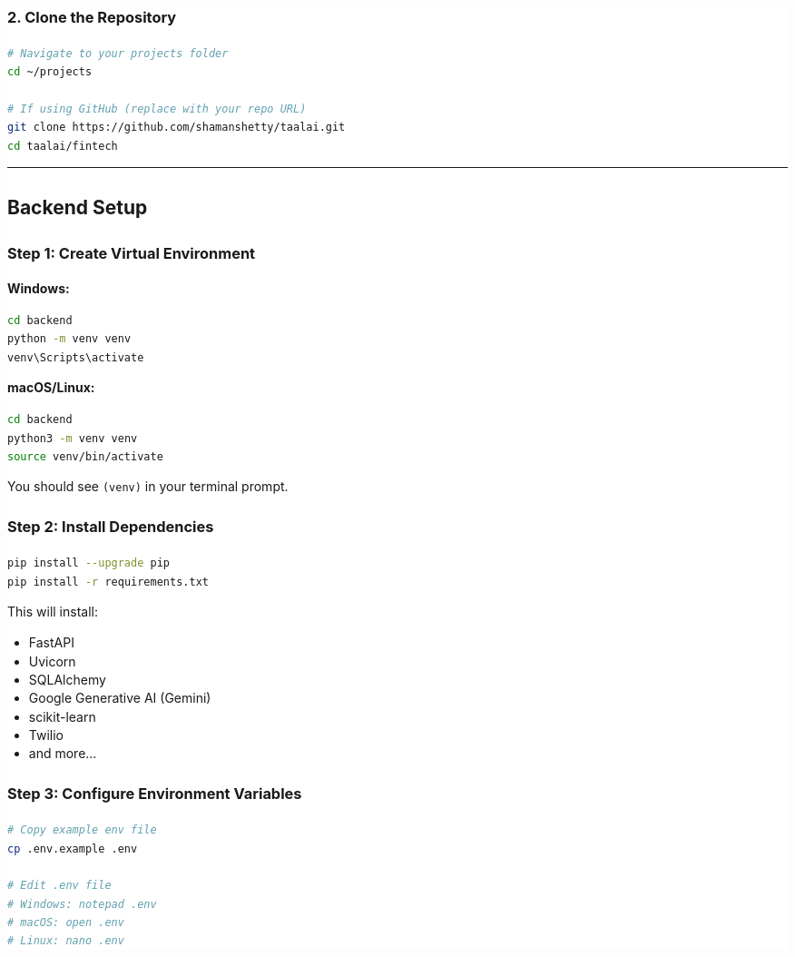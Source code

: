 ### 2. Clone the Repository

```bash
# Navigate to your projects folder
cd ~/projects

# If using GitHub (replace with your repo URL)
git clone https://github.com/shamanshetty/taalai.git
cd taalai/fintech
```

---

## Backend Setup

### Step 1: Create Virtual Environment

**Windows:**
```bash
cd backend
python -m venv venv
venv\Scripts\activate
```

**macOS/Linux:**
```bash
cd backend
python3 -m venv venv
source venv/bin/activate
```

You should see `(venv)` in your terminal prompt.

### Step 2: Install Dependencies

```bash
pip install --upgrade pip
pip install -r requirements.txt
```

This will install:
- FastAPI
- Uvicorn
- SQLAlchemy
- Google Generative AI (Gemini)
- scikit-learn
- Twilio
- and more...

### Step 3: Configure Environment Variables

```bash
# Copy example env file
cp .env.example .env

# Edit .env file
# Windows: notepad .env
# macOS: open .env
# Linux: nano .env
```
